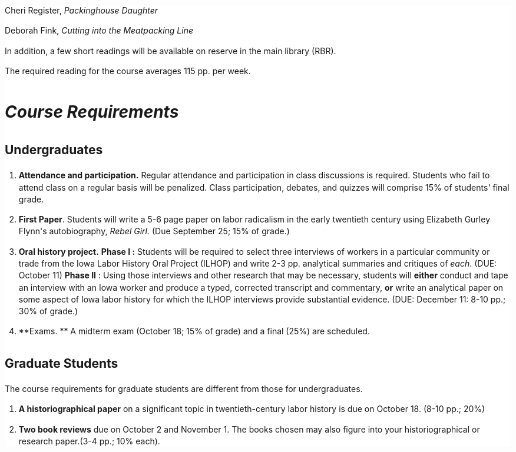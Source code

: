 Cheri Register, _Packinghouse Daughter_

Deborah Fink, _Cutting into the Meatpacking Line_



In addition, a few short readings will be available on reserve in the main
library (RBR).



The required reading for the course averages 115 pp. per week.

# _Course Requirements_



## Undergraduates

1) **Attendance and participation.** Regular attendance and participation in
class discussions is required. Students who fail to attend class on a regular
basis will be penalized. Class participation, debates, and quizzes will
comprise 15% of students' final grade.



2) **First Paper**. Students will write a 5-6 page paper on labor radicalism
in the early twentieth century using Elizabeth Gurley Flynn's autobiography,
_Rebel Girl._ (Due September 25; 15% of grade.)



3) **Oral history project.** **__Phase I__ :** Students will be required to
select three interviews of workers in a particular community or trade from the
Iowa Labor History Oral Project (ILHOP) and write 2-3 pp. analytical summaries
and critiques of _each_. (DUE: October 11) **__Phase II__** : Using those
interviews and other research that may be necessary, students will **either**
conduct and tape an interview with an Iowa worker and produce a typed,
corrected transcript and commentary, **or** write an analytical paper on some
aspect of Iowa labor history for which the ILHOP interviews provide
substantial evidence. (DUE: December 11: 8-10 pp.; 30% of grade.)



4) **Exams. ** A midterm exam (October 18; 15% of grade) and a final (25%) are
scheduled.



## Graduate Students

The course requirements for graduate students are different from those for
undergraduates.

1) **A historiographical paper** on a significant topic in twentieth-century
labor history is due on October 18. (8-10 pp.; 20%)

2) **Two book reviews** due on October 2 and November 1. The books chosen may
also figure into your historiographical or research paper.(3-4 pp.; 10% each).
